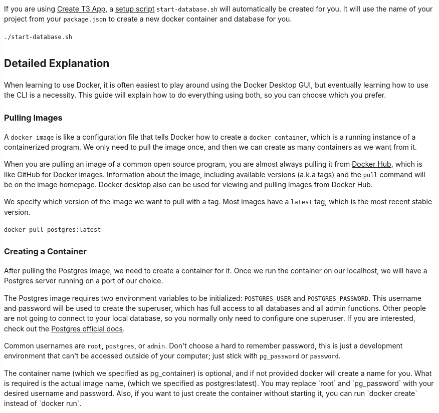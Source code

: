 If you are using [Create T3 App](https://create.t3.gg/), a [setup script](https://create.t3.gg/en/usage/first-steps#mysql-postgresql) `start-database.sh` will automatically be created for you. It will use the name of your project from your `package.json` to create a new docker container and database for you. 
    
```bash
./start-database.sh
```

## Detailed Explanation

When learning to use Docker, it is often easiest to play around using the Docker Desktop GUI, but eventually learning how to use the CLI is a necessity. This guide will explain how to do everything using both, so you can choose which you prefer.

### Pulling Images

A `docker image` is like a configuration file that tells Docker how to create a `docker container`, which is a running instance of a containerized program. We only need to pull the image once, and then we can create as many containers as we want from it.

When you are pulling an image of a common open source program, you are almost always pulling it from [Docker Hub](https://hub.docker.com/), which is like GitHub for Docker images. Information about the image, including available versions (a.k.a tags) and the `pull` command will be on the image homepage. Docker desktop also can be used for viewing and pulling images from Docker Hub.

We specify which version of the image we want to pull with a tag. Most images have a `latest` tag, which is the most recent stable version.

```bash
docker pull postgres:latest
```

### Creating a Container

After pulling the Postgres image, we need to create a container for it. Once we run the container on our localhost, we will have a Postgres server running on a port of our choice.

The Postgres image requires two environment variables to be initialized: `POSTGRES_USER` and `POSTGRES_PASSWORD`. This username and password will be used to create the superuser, which has full access to all databases and all admin functions. Other people are not going to connect to your local database, so you normally only need to configure one superuser. If you are interested, check out the [Postgres official docs](https://www.postgresql.org/docs/8.0/user-manag.html).

Common usernames are `root`, `postgres`, or `admin`. Don't choose a hard to remember password, this is just a development environment that can't be accessed outside of your computer; just stick with `pg_password` or `password`.

<Tabs>
  <TabItem value="cli" label="Docker CLI" default>
    The container name (which we specified as pg_container) is optional, and if not provided docker will create a name for you. What is required is the actual image name, (which we specified as postgres:latest). You may replace `root` and `pg_password` with your desired username and password. Also, if you want to just create the container without starting it, you can run `docker create` instead of `docker run`.
